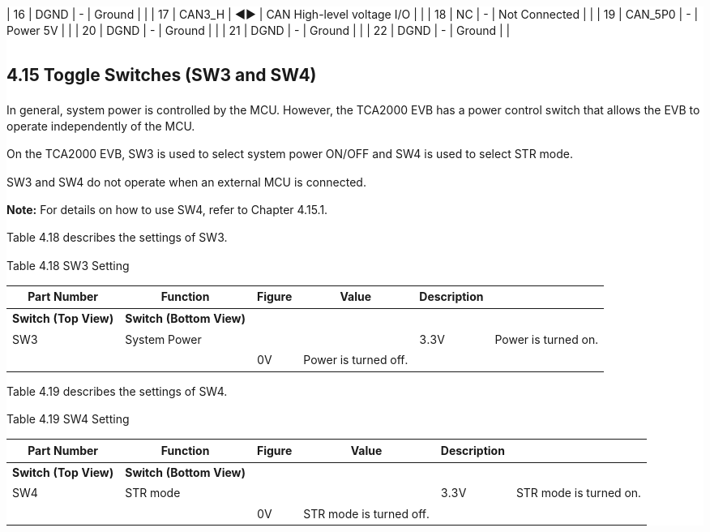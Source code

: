 | 16                     | DGND     | -               | Ground                     |      |
| 17                     | CAN3_H   | **◄**►          | CAN High-level voltage I/O |      |
| 18                     | NC       | -               | Not  Connected             |      |
| 19                     | CAN_5P0  | -               | Power 5V                   |      |
| 20                     | DGND     | -               | Ground                     |      |
| 21                     | DGND     | -               | Ground                     |      |
| 22                     | DGND     | -               | Ground                     |      |

 

 



 

## 4.15  Toggle Switches (SW3 and SW4)

In general, system power is controlled by the MCU. However, the TCA2000 EVB has a power control switch that allows the EVB to operate independently of the MCU.

On the TCA2000 EVB, SW3 is used to select system power ON/OFF and SW4 is used to select STR mode.

SW3 and SW4 do not operate when an external MCU is connected.

 

**Note:** For details on how to use SW4, refer to Chapter 4.15.1.





 

Table 4.18 describes the settings of SW3.

 

Table 4.18 SW3 Setting

| **Part Number**            | **Function**                  | **Figure** | **Value**            | **Description** |                     |
| -------------------------- | ----------------------------- | ---------- | -------------------- | --------------- | ------------------- |
| **Switch**  **(Top View)** | **Switch**  **(Bottom View)** |            |                      |                 |                     |
| SW3                        | System Power                  |            |                      | 3.3V            | Power is turned on. |
|                            |                               | 0V         | Power is turned off. |                 |                     |

 

Table 4.19 describes the settings of SW4.

 

Table 4.19 SW4 Setting

| **Part Number**            | **Function**                  | **Figure** | **Value**               | **Description** |                        |
| -------------------------- | ----------------------------- | ---------- | ----------------------- | --------------- | ---------------------- |
| **Switch**  **(Top View)** | **Switch**  **(Bottom View)** |            |                         |                 |                        |
| SW4                        | STR mode                      |            |                         | 3.3V            | STR mode is turned on. |
|                            |                               | 0V         | STR mode is turned off. |                 |                        |
